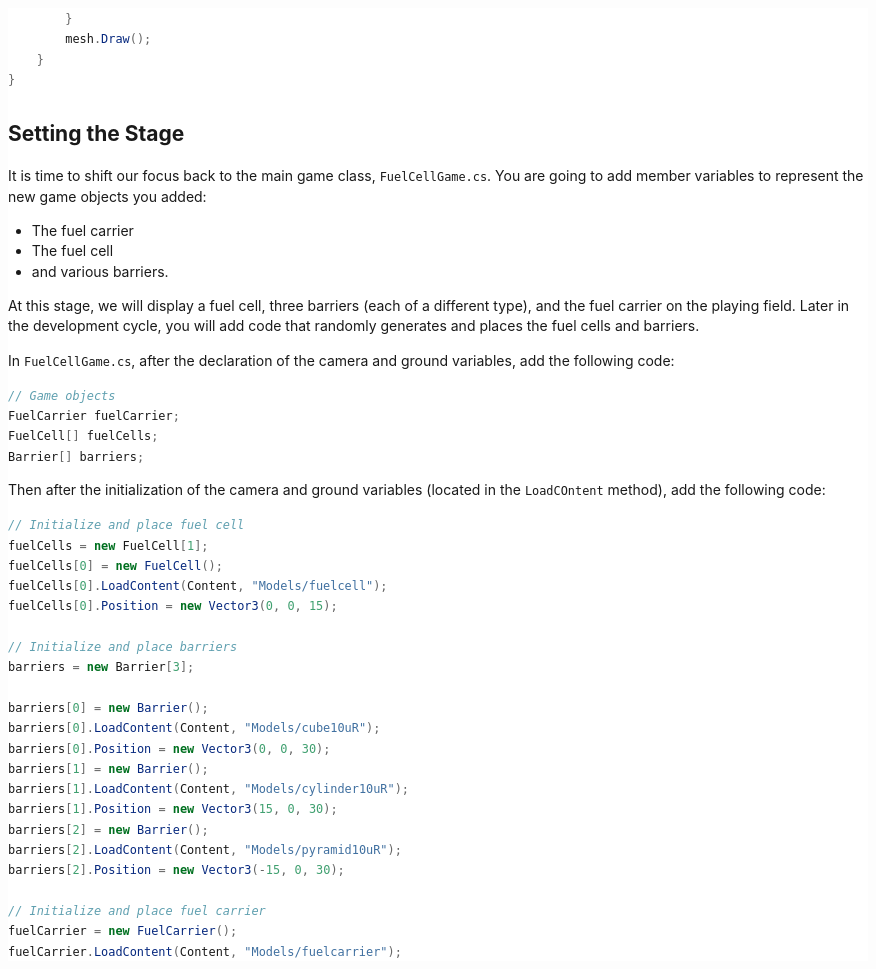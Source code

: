 ```csharp
        }
        mesh.Draw();
    }
}
```

## Setting the Stage

It is time to shift our focus back to the main game class, `FuelCellGame.cs`. You are going to add member variables to represent the new game objects you added:

- The fuel carrier
- The fuel cell
- and various barriers.

At this stage, we will display a fuel cell, three barriers (each of a different type), and the fuel carrier on the playing field. Later in the development cycle, you will add code that randomly generates and places the fuel cells and barriers.

In `FuelCellGame.cs`, after the declaration of the camera and ground variables, add the following code:

```csharp
// Game objects
FuelCarrier fuelCarrier;
FuelCell[] fuelCells;
Barrier[] barriers;
```

Then after the initialization of the camera and ground variables (located in the `LoadCOntent` method), add the following code:

```csharp
// Initialize and place fuel cell
fuelCells = new FuelCell[1];
fuelCells[0] = new FuelCell();
fuelCells[0].LoadContent(Content, "Models/fuelcell");
fuelCells[0].Position = new Vector3(0, 0, 15);

// Initialize and place barriers
barriers = new Barrier[3];

barriers[0] = new Barrier();
barriers[0].LoadContent(Content, "Models/cube10uR");
barriers[0].Position = new Vector3(0, 0, 30);
barriers[1] = new Barrier();
barriers[1].LoadContent(Content, "Models/cylinder10uR");
barriers[1].Position = new Vector3(15, 0, 30);
barriers[2] = new Barrier();
barriers[2].LoadContent(Content, "Models/pyramid10uR");
barriers[2].Position = new Vector3(-15, 0, 30);

// Initialize and place fuel carrier
fuelCarrier = new FuelCarrier();
fuelCarrier.LoadContent(Content, "Models/fuelcarrier");
```
